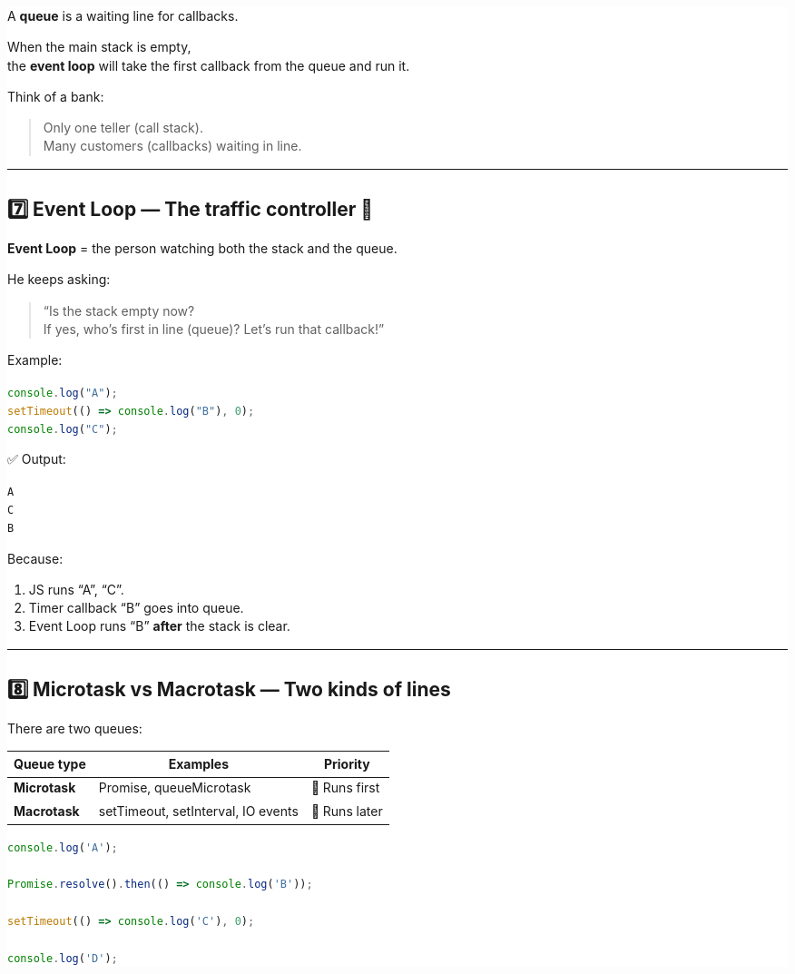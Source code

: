 A **queue** is a waiting line for callbacks.

When the main stack is empty,  
the **event loop** will take the first callback from the queue and run it.

Think of a bank:
> Only one teller (call stack).  
> Many customers (callbacks) waiting in line.

---

## 7️⃣ Event Loop — The traffic controller 🔁

**Event Loop** = the person watching both the stack and the queue.

He keeps asking:
> “Is the stack empty now?  
> If yes, who’s first in line (queue)? Let’s run that callback!”

Example:

```js
console.log("A");
setTimeout(() => console.log("B"), 0);
console.log("C");
```

✅ Output:
```
A
C
B
```

Because:
1. JS runs “A”, “C”.
2. Timer callback “B” goes into queue.
3. Event Loop runs “B” **after** the stack is clear.

---

## 8️⃣ Microtask vs Macrotask — Two kinds of lines

There are two queues:

| Queue type | Examples | Priority |
|-------------|-----------|-----------|
| **Microtask** | Promise, queueMicrotask | 🥇 Runs first |
| **Macrotask** | setTimeout, setInterval, IO events | 🥈 Runs later |

```js
console.log('A');

Promise.resolve().then(() => console.log('B'));

setTimeout(() => console.log('C'), 0);

console.log('D');
```
